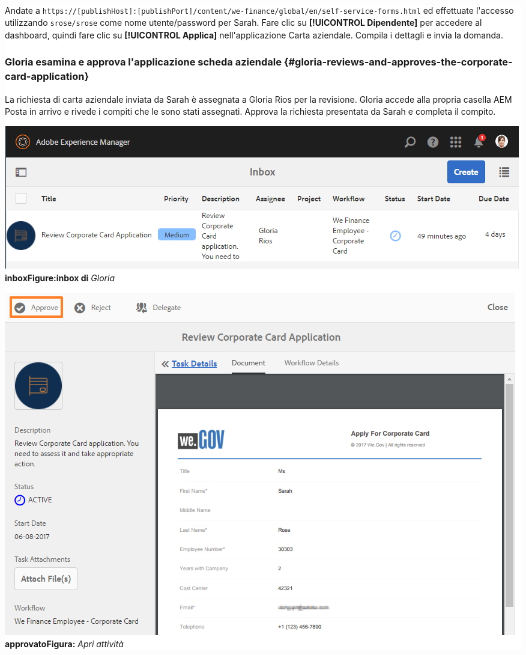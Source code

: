 Andate a `https://[publishHost]:[publishPort]/content/we-finance/global/en/self-service-forms.html` ed effettuate l&#39;accesso utilizzando `srose/srose` come nome utente/password per Sarah. Fare clic su **[!UICONTROL Dipendente]** per accedere al dashboard, quindi fare clic su **[!UICONTROL Applica]** nell&#39;applicazione Carta aziendale. Compila i dettagli e invia la domanda.

### Gloria esamina e approva l&#39;applicazione scheda aziendale {#gloria-reviews-and-approves-the-corporate-card-application}

La richiesta di carta aziendale inviata da Sarah è assegnata a Gloria Rios per la revisione. Gloria accede alla propria casella AEM Posta in arrivo e rivede i compiti che le sono stati assegnati. Approva la richiesta presentata da Sarah e completa il compito.

![corporate-card-](assets/corporate-card-inbox.png)
**inboxFigure:inbox di** *Gloria*

![scheda aziendale-](assets/corporate-card-approved.png)
**approvatoFigura:** *Apri attività*
